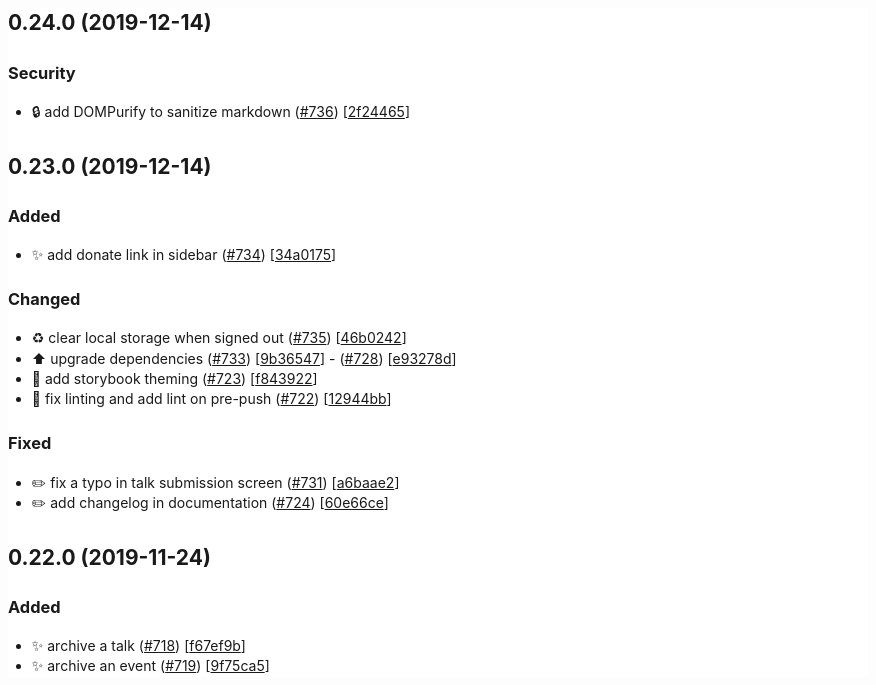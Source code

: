 
<a name="0.24.0"></a>
## 0.24.0 (2019-12-14)

### Security

- 🔒 add DOMPurify to sanitize markdown ([#736](https://github.com/bpetetot/conference-hall/issues/736)) [[2f24465](https://github.com/bpetetot/conference-hall/commit/2f244651b00cf98bb7f9d37048eebc0467ad3449)]


<a name="0.23.0"></a>
## 0.23.0 (2019-12-14)

### Added

- ✨ add donate link in sidebar ([#734](https://github.com/bpetetot/conference-hall/issues/734)) [[34a0175](https://github.com/bpetetot/conference-hall/commit/34a01757508c76fd9fc54f925faef7d506de65d8)]

### Changed

- ♻️ clear local storage when signed out ([#735](https://github.com/bpetetot/conference-hall/issues/735)) [[46b0242](https://github.com/bpetetot/conference-hall/commit/46b024251a0c2a3e11dcb45e281d33eb5b794693)]
- ⬆️ upgrade dependencies ([#733](https://github.com/bpetetot/conference-hall/issues/733)) [[9b36547](https://github.com/bpetetot/conference-hall/commit/9b365479362fc88b226a84e653797b37cdda4d8f)] - ([#728](https://github.com/bpetetot/conference-hall/issues/728)) [[e93278d](https://github.com/bpetetot/conference-hall/commit/e93278de1de16473396c893748e8fd878fe9c4c9)]
- 💄 add storybook theming ([#723](https://github.com/bpetetot/conference-hall/issues/723)) [[f843922](https://github.com/bpetetot/conference-hall/commit/f84392217d87cc432e2428fc326717d90c060b48)]
- 🚨 fix linting and add lint on pre-push ([#722](https://github.com/bpetetot/conference-hall/issues/722)) [[12944bb](https://github.com/bpetetot/conference-hall/commit/12944bb753627e68fcad84f85d8039af1ed7a5ba)]

### Fixed

- ✏️ fix a typo in talk submission screen ([#731](https://github.com/bpetetot/conference-hall/issues/731)) [[a6baae2](https://github.com/bpetetot/conference-hall/commit/a6baae2e729d3b689e9510b27a5bc98fd99cbaab)]
- ✏️ add changelog in documentation ([#724](https://github.com/bpetetot/conference-hall/issues/724)) [[60e66ce](https://github.com/bpetetot/conference-hall/commit/60e66ce0a0e544b00a268e9e9d5e1eca639ead1f)]


<a name="0.22.0"></a>
## 0.22.0 (2019-11-24)

### Added

- ✨ archive a talk ([#718](https://github.com/bpetetot/conference-hall/issues/718)) [[f67ef9b](https://github.com/bpetetot/conference-hall/commit/f67ef9b22ad3483e719701f23c83956d52a296c5)]
- ✨ archive an event ([#719](https://github.com/bpetetot/conference-hall/issues/719)) [[9f75ca5](https://github.com/bpetetot/conference-hall/commit/9f75ca5763e65d53d89e074a0d4641d4b69d36da)]
